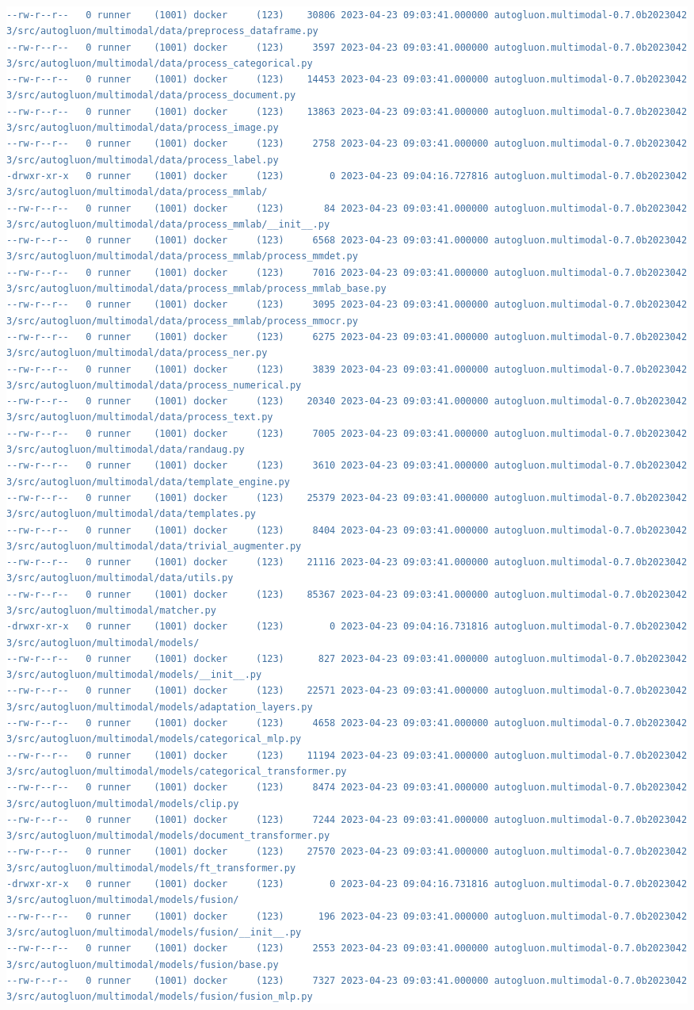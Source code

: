 ```diff
--rw-r--r--   0 runner    (1001) docker     (123)    30806 2023-04-23 09:03:41.000000 autogluon.multimodal-0.7.0b20230423/src/autogluon/multimodal/data/preprocess_dataframe.py
--rw-r--r--   0 runner    (1001) docker     (123)     3597 2023-04-23 09:03:41.000000 autogluon.multimodal-0.7.0b20230423/src/autogluon/multimodal/data/process_categorical.py
--rw-r--r--   0 runner    (1001) docker     (123)    14453 2023-04-23 09:03:41.000000 autogluon.multimodal-0.7.0b20230423/src/autogluon/multimodal/data/process_document.py
--rw-r--r--   0 runner    (1001) docker     (123)    13863 2023-04-23 09:03:41.000000 autogluon.multimodal-0.7.0b20230423/src/autogluon/multimodal/data/process_image.py
--rw-r--r--   0 runner    (1001) docker     (123)     2758 2023-04-23 09:03:41.000000 autogluon.multimodal-0.7.0b20230423/src/autogluon/multimodal/data/process_label.py
-drwxr-xr-x   0 runner    (1001) docker     (123)        0 2023-04-23 09:04:16.727816 autogluon.multimodal-0.7.0b20230423/src/autogluon/multimodal/data/process_mmlab/
--rw-r--r--   0 runner    (1001) docker     (123)       84 2023-04-23 09:03:41.000000 autogluon.multimodal-0.7.0b20230423/src/autogluon/multimodal/data/process_mmlab/__init__.py
--rw-r--r--   0 runner    (1001) docker     (123)     6568 2023-04-23 09:03:41.000000 autogluon.multimodal-0.7.0b20230423/src/autogluon/multimodal/data/process_mmlab/process_mmdet.py
--rw-r--r--   0 runner    (1001) docker     (123)     7016 2023-04-23 09:03:41.000000 autogluon.multimodal-0.7.0b20230423/src/autogluon/multimodal/data/process_mmlab/process_mmlab_base.py
--rw-r--r--   0 runner    (1001) docker     (123)     3095 2023-04-23 09:03:41.000000 autogluon.multimodal-0.7.0b20230423/src/autogluon/multimodal/data/process_mmlab/process_mmocr.py
--rw-r--r--   0 runner    (1001) docker     (123)     6275 2023-04-23 09:03:41.000000 autogluon.multimodal-0.7.0b20230423/src/autogluon/multimodal/data/process_ner.py
--rw-r--r--   0 runner    (1001) docker     (123)     3839 2023-04-23 09:03:41.000000 autogluon.multimodal-0.7.0b20230423/src/autogluon/multimodal/data/process_numerical.py
--rw-r--r--   0 runner    (1001) docker     (123)    20340 2023-04-23 09:03:41.000000 autogluon.multimodal-0.7.0b20230423/src/autogluon/multimodal/data/process_text.py
--rw-r--r--   0 runner    (1001) docker     (123)     7005 2023-04-23 09:03:41.000000 autogluon.multimodal-0.7.0b20230423/src/autogluon/multimodal/data/randaug.py
--rw-r--r--   0 runner    (1001) docker     (123)     3610 2023-04-23 09:03:41.000000 autogluon.multimodal-0.7.0b20230423/src/autogluon/multimodal/data/template_engine.py
--rw-r--r--   0 runner    (1001) docker     (123)    25379 2023-04-23 09:03:41.000000 autogluon.multimodal-0.7.0b20230423/src/autogluon/multimodal/data/templates.py
--rw-r--r--   0 runner    (1001) docker     (123)     8404 2023-04-23 09:03:41.000000 autogluon.multimodal-0.7.0b20230423/src/autogluon/multimodal/data/trivial_augmenter.py
--rw-r--r--   0 runner    (1001) docker     (123)    21116 2023-04-23 09:03:41.000000 autogluon.multimodal-0.7.0b20230423/src/autogluon/multimodal/data/utils.py
--rw-r--r--   0 runner    (1001) docker     (123)    85367 2023-04-23 09:03:41.000000 autogluon.multimodal-0.7.0b20230423/src/autogluon/multimodal/matcher.py
-drwxr-xr-x   0 runner    (1001) docker     (123)        0 2023-04-23 09:04:16.731816 autogluon.multimodal-0.7.0b20230423/src/autogluon/multimodal/models/
--rw-r--r--   0 runner    (1001) docker     (123)      827 2023-04-23 09:03:41.000000 autogluon.multimodal-0.7.0b20230423/src/autogluon/multimodal/models/__init__.py
--rw-r--r--   0 runner    (1001) docker     (123)    22571 2023-04-23 09:03:41.000000 autogluon.multimodal-0.7.0b20230423/src/autogluon/multimodal/models/adaptation_layers.py
--rw-r--r--   0 runner    (1001) docker     (123)     4658 2023-04-23 09:03:41.000000 autogluon.multimodal-0.7.0b20230423/src/autogluon/multimodal/models/categorical_mlp.py
--rw-r--r--   0 runner    (1001) docker     (123)    11194 2023-04-23 09:03:41.000000 autogluon.multimodal-0.7.0b20230423/src/autogluon/multimodal/models/categorical_transformer.py
--rw-r--r--   0 runner    (1001) docker     (123)     8474 2023-04-23 09:03:41.000000 autogluon.multimodal-0.7.0b20230423/src/autogluon/multimodal/models/clip.py
--rw-r--r--   0 runner    (1001) docker     (123)     7244 2023-04-23 09:03:41.000000 autogluon.multimodal-0.7.0b20230423/src/autogluon/multimodal/models/document_transformer.py
--rw-r--r--   0 runner    (1001) docker     (123)    27570 2023-04-23 09:03:41.000000 autogluon.multimodal-0.7.0b20230423/src/autogluon/multimodal/models/ft_transformer.py
-drwxr-xr-x   0 runner    (1001) docker     (123)        0 2023-04-23 09:04:16.731816 autogluon.multimodal-0.7.0b20230423/src/autogluon/multimodal/models/fusion/
--rw-r--r--   0 runner    (1001) docker     (123)      196 2023-04-23 09:03:41.000000 autogluon.multimodal-0.7.0b20230423/src/autogluon/multimodal/models/fusion/__init__.py
--rw-r--r--   0 runner    (1001) docker     (123)     2553 2023-04-23 09:03:41.000000 autogluon.multimodal-0.7.0b20230423/src/autogluon/multimodal/models/fusion/base.py
--rw-r--r--   0 runner    (1001) docker     (123)     7327 2023-04-23 09:03:41.000000 autogluon.multimodal-0.7.0b20230423/src/autogluon/multimodal/models/fusion/fusion_mlp.py
```